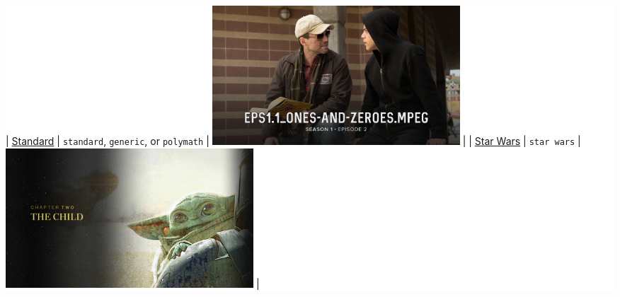 | [Standard](./standard.md)           | `standard`, `generic`, or `polymath` | <img src="../../card_types/assets/standard.webp" width="350">      |
| [Star Wars](./star_wars.md)         | `star wars`                          | <img src="../../card_types/assets/star_wars.webp" width="350">     |